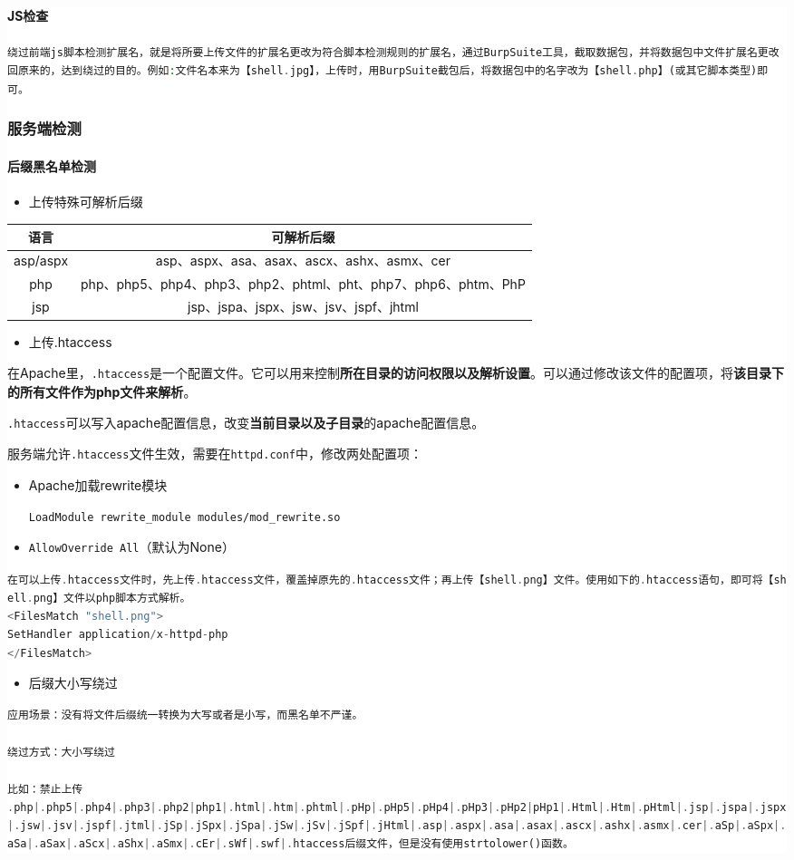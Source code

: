 #### JS检查

```php
绕过前端js脚本检测扩展名，就是将所要上传文件的扩展名更改为符合脚本检测规则的扩展名，通过BurpSuite工具，截取数据包，并将数据包中文件扩展名更改回原来的，达到绕过的目的。例如:文件名本来为【shell.jpg】，上传时，用BurpSuite截包后，将数据包中的名字改为【shell.php】(或其它脚本类型)即可。
```



### 服务端检测

#### 后缀黑名单检测

* 上传特殊可解析后缀

| **语言** |                        **可解析后缀**                        |
| :------: | :----------------------------------------------------------: |
| asp/aspx |         asp、aspx、asa、asax、ascx、ashx、asmx、cer          |
|   php    | php、php5、php4、php3、php2、phtml、pht、php7、php6、phtm、PhP |
|   jsp    |            jsp、jspa、jspx、jsw、jsv、jspf、jhtml            |

* 上传.htaccess

在Apache里，`.htaccess`是一个配置文件。它可以用来控制**所在目录的访问权限以及解析设置**。可以通过修改该文件的配置项，将**该目录下的所有文件作为php文件来解析**。

`.htaccess`可以写入apache配置信息，改变**当前目录以及子目录**的apache配置信息。

服务端允许`.htaccess`文件生效，需要在`httpd.conf`中，修改两处配置项：

- Apache加载rewrite模块

  `LoadModule rewrite_module modules/mod_rewrite.so`

- `AllowOverride All`（默认为None）

```php
在可以上传.htaccess文件时，先上传.htaccess文件，覆盖掉原先的.htaccess文件；再上传【shell.png】文件。使用如下的.htaccess语句，即可将【shell.png】文件以php脚本方式解析。
<FilesMatch "shell.png">
SetHandler application/x-httpd-php
</FilesMatch>
```

* 后缀大小写绕过

```php
应用场景：没有将文件后缀统一转换为大写或者是小写，而黑名单不严谨。

绕过方式：大小写绕过

比如：禁止上传
.php|.php5|.php4|.php3|.php2|php1|.html|.htm|.phtml|.pHp|.pHp5|.pHp4|.pHp3|.pHp2|pHp1|.Html|.Htm|.pHtml|.jsp|.jspa|.jspx|.jsw|.jsv|.jspf|.jtml|.jSp|.jSpx|.jSpa|.jSw|.jSv|.jSpf|.jHtml|.asp|.aspx|.asa|.asax|.ascx|.ashx|.asmx|.cer|.aSp|.aSpx|.aSa|.aSax|.aScx|.aShx|.aSmx|.cEr|.sWf|.swf|.htaccess后缀文件，但是没有使用strtolower()函数。
```
